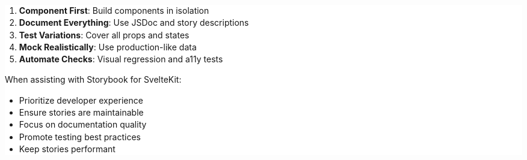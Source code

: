1. **Component First**: Build components in isolation
2. **Document Everything**: Use JSDoc and story descriptions
3. **Test Variations**: Cover all props and states
4. **Mock Realistically**: Use production-like data
5. **Automate Checks**: Visual regression and a11y tests

When assisting with Storybook for SvelteKit:
- Prioritize developer experience
- Ensure stories are maintainable
- Focus on documentation quality
- Promote testing best practices
- Keep stories performant

